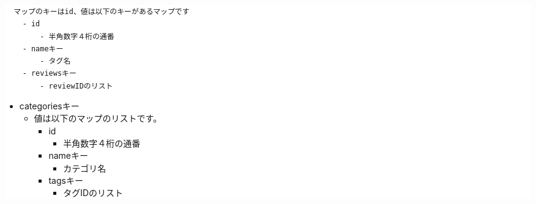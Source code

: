	  マップのキーはid、値は以下のキーがあるマップです
		- id
			- 半角数字４桁の通番
		- nameキー
			- タグ名
		- reviewsキー
			- reviewIDのリスト
* categoriesキー
	- 値は以下のマップのリストです。
		- id
			- 半角数字４桁の通番
		- nameキー
			- カテゴリ名
		- tagsキー
			- タグIDのリスト

